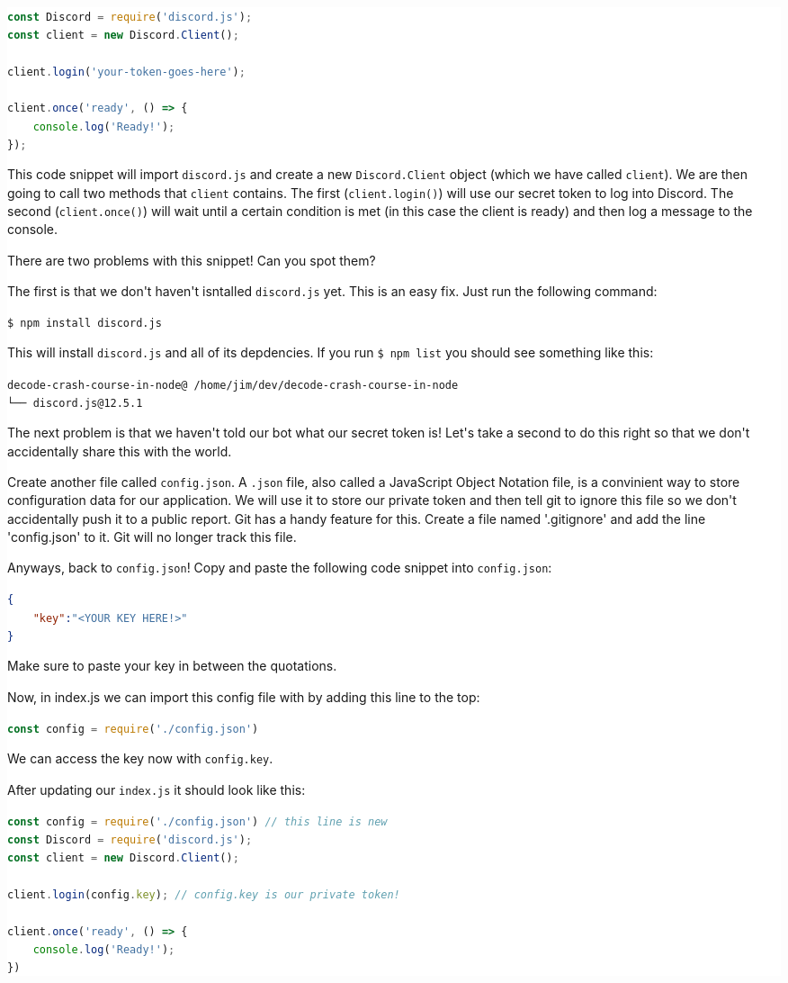 ```javascript
const Discord = require('discord.js');
const client = new Discord.Client();

client.login('your-token-goes-here');

client.once('ready', () => {
	console.log('Ready!');
});
```

This code snippet will import `discord.js` and create a new `Discord.Client` object (which we have called `client`).  We are then going to call two methods that `client` contains.  The first (`client.login()`) will use our secret token to log into Discord.  The second (`client.once()`) will wait until a certain condition is met (in this case the client is ready) and then log a message to the console. 

There are two problems with this snippet!  Can you spot them?

The first is that we don't haven't isntalled `discord.js` yet.  This is an easy fix.  Just run the following command:
```bash
$ npm install discord.js
```

This will install `discord.js` and all of its depdencies.  If you run `$ npm list` you should see something like this:
```bash
decode-crash-course-in-node@ /home/jim/dev/decode-crash-course-in-node
└── discord.js@12.5.1
```

The next problem is that we haven't told our bot what our secret token is!  Let's take a second to do this right so that we don't accidentally share this with the world.  

Create another file called `config.json`.  A `.json` file, also called a JavaScript Object Notation file, is a convinient way to store configuration data for our application.  We will use it to store our private token and then tell git to ignore this file so we don't accidentally push it to a public report.  Git has a handy feature for this.  Create a file named '.gitignore' and add the line 'config.json' to it.  Git will no longer track this file.

Anyways, back to `config.json`!  Copy and paste the following code snippet into `config.json`:
```json
{
    "key":"<YOUR KEY HERE!>"
}
```
Make sure to paste your key in between the quotations. 

Now, in index.js we can import this config file with by adding this line to the top: 
```javascript
const config = require('./config.json')
```
We can access the key now with `config.key`.

After updating our `index.js` it should look like this:
```javascript
const config = require('./config.json') // this line is new
const Discord = require('discord.js');
const client = new Discord.Client();

client.login(config.key); // config.key is our private token!

client.once('ready', () => {
	console.log('Ready!');
})
```
